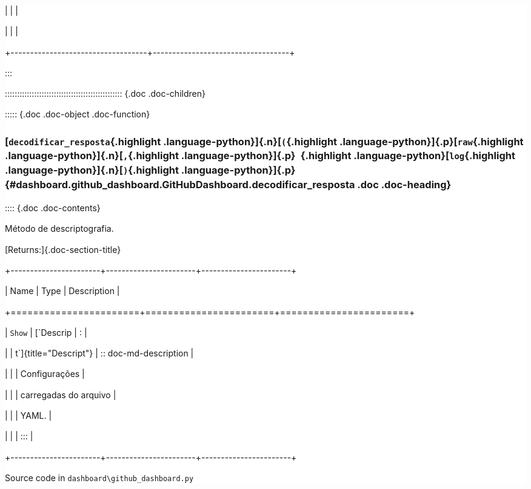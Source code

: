 |                                   |                                   |

|                                   | </div>                            |

+-----------------------------------+-----------------------------------+

:::



:::::::::::::::::::::::::::::::::::::::::::::::: {.doc .doc-children}

::::: {.doc .doc-object .doc-function}

### [`decodificar_resposta`{.highlight .language-python}]{.n}[`(`{.highlight .language-python}]{.p}[`raw`{.highlight .language-python}]{.n}[`,`{.highlight .language-python}]{.p}` `{.highlight .language-python}[`log`{.highlight .language-python}]{.n}[`)`{.highlight .language-python}]{.p} {#dashboard.github_dashboard.GitHubDashboard.decodificar_resposta .doc .doc-heading}



:::: {.doc .doc-contents}

Método de descriptografia.



[Returns:]{.doc-section-title}



+-----------------------+-----------------------+-----------------------+

| Name                  | Type                  | Description           |

+=======================+=======================+=======================+

| `Show`                | [`Descrip             | :                     |

|                       | t`]{title="Descript"} | :: doc-md-description |

|                       |                       | Configurações         |

|                       |                       | carregadas do arquivo |

|                       |                       | YAML.                 |

|                       |                       | :::                   |

+-----------------------+-----------------------+-----------------------+



Source code in `dashboard\github_dashboard.py`
